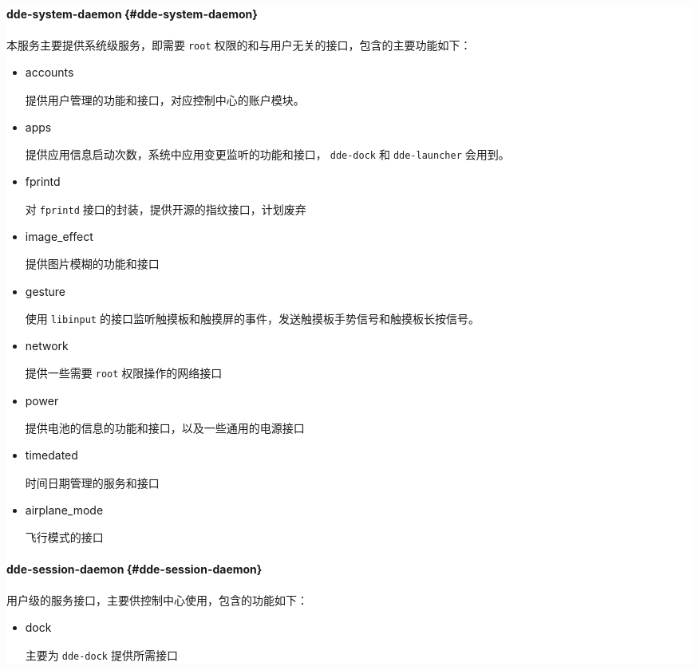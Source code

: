 
#### dde-system-daemon {#dde-system-daemon}

本服务主要提供系统级服务，即需要 `root` 权限的和与用户无关的接口，包含的主要功能如下：



-  accounts

    提供用户管理的功能和接口，对应控制中心的账户模块。



-  apps

    提供应用信息启动次数，系统中应用变更监听的功能和接口， `dde-dock` 和 `dde-launcher` 会用到。



-  fprintd

    对 `fprintd` 接口的封装，提供开源的指纹接口，计划废弃



-  image\_effect

    提供图片模糊的功能和接口



-  gesture

    使用 `libinput` 的接口监听触摸板和触摸屏的事件，发送触摸板手势信号和触摸板长按信号。



-  network

    提供一些需要 `root` 权限操作的网络接口



-  power

    提供电池的信息的功能和接口，以及一些通用的电源接口



-  timedated

    时间日期管理的服务和接口



-  airplane\_mode

    飞行模式的接口


#### dde-session-daemon {#dde-session-daemon}

用户级的服务接口，主要供控制中心使用，包含的功能如下：



-  dock

    主要为 `dde-dock` 提供所需接口

